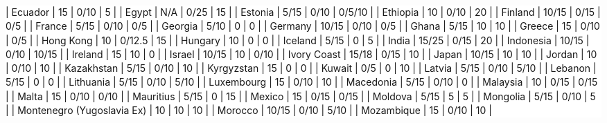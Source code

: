 | Ecuador | 15 | 0/10 | 5 |
| Egypt | N/A | 0/25 | 15 |
| Estonia | 5/15 | 0/10 | 0/5/10 |
| Ethiopia | 10 | 0/10 | 20 |
| Finland | 10/15 | 0/15 | 0/5 |
| France | 5/15 | 0/10 | 0/5 |
| Georgia | 5/10 | 0 | 0 |
| Germany | 10/15 | 0/10 | 0/5 |
| Ghana | 5/15 | 10 | 10 |
| Greece | 15 | 0/10 | 0/5 |
| Hong Kong | 10 | 0/12.5 | 15 |
| Hungary | 10 | 0 | 0 |
| Iceland | 5/15 | 0 | 5 |
| India | 15/25 | 0/15 | 20 |
| Indonesia | 10/15 | 0/10 | 10/15 |
| Ireland | 15 | 10 | 0 |
| Israel | 10/15 | 10 | 0/10 |
| Ivory Coast | 15/18 | 0/15 | 10 |
| Japan | 10/15 | 10 | 10 |
| Jordan | 10 | 0/10 | 10 |
| Kazakhstan | 5/15 | 0/10 | 10 |
| Kyrgyzstan | 15 | 0 | 0 |
| Kuwait | 0/5 | 0 | 10 |
| Latvia | 5/15 | 0/10 | 5/10 |
| Lebanon | 5/15 | 0 | 0 |
| Lithuania | 5/15 | 0/10 | 5/10 |
| Luxembourg | 15 | 0/10 | 10 |
| Macedonia | 5/15 | 0/10 | 0 |
| Malaysia | 10 | 0/15 | 0/15 |
| Malta | 15 | 0/10 | 0/10 |
| Mauritius | 5/15 | 0 | 15 |
| Mexico | 15 | 0/15 | 0/15 |
| Moldova | 5/15 | 5 | 5 |
| Mongolia | 5/15 | 0/10 | 5 |
| Montenegro (Yugoslavia Ex) | 10 | 10 | 10 |
| Morocco | 10/15 | 0/10 | 5/10 |
| Mozambique | 15 | 0/10 | 10 |